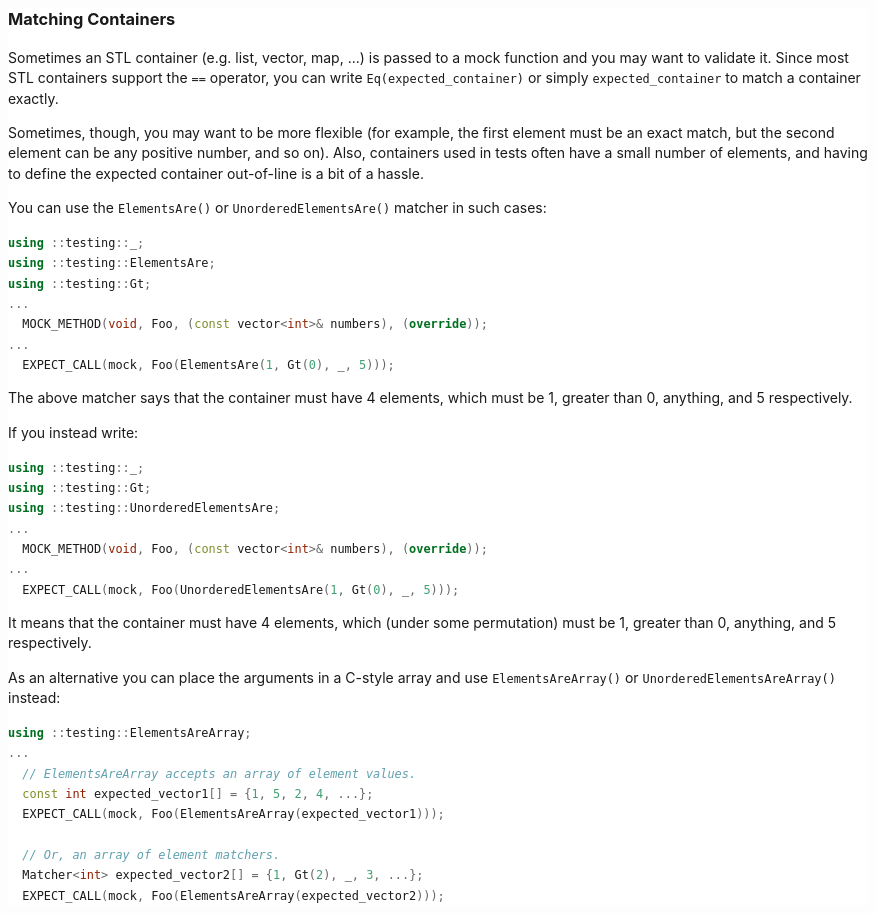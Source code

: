 ### Matching Containers

Sometimes an STL container (e.g. list, vector, map, ...) is passed to a mock
function and you may want to validate it. Since most STL containers support the
`==` operator, you can write `Eq(expected_container)` or simply
`expected_container` to match a container exactly.

Sometimes, though, you may want to be more flexible (for example, the first
element must be an exact match, but the second element can be any positive
number, and so on). Also, containers used in tests often have a small number of
elements, and having to define the expected container out-of-line is a bit of a
hassle.

You can use the `ElementsAre()` or `UnorderedElementsAre()` matcher in such
cases:

```cpp
using ::testing::_;
using ::testing::ElementsAre;
using ::testing::Gt;
...
  MOCK_METHOD(void, Foo, (const vector<int>& numbers), (override));
...
  EXPECT_CALL(mock, Foo(ElementsAre(1, Gt(0), _, 5)));
```

The above matcher says that the container must have 4 elements, which must be 1,
greater than 0, anything, and 5 respectively.

If you instead write:

```cpp
using ::testing::_;
using ::testing::Gt;
using ::testing::UnorderedElementsAre;
...
  MOCK_METHOD(void, Foo, (const vector<int>& numbers), (override));
...
  EXPECT_CALL(mock, Foo(UnorderedElementsAre(1, Gt(0), _, 5)));
```

It means that the container must have 4 elements, which (under some permutation)
must be 1, greater than 0, anything, and 5 respectively.

As an alternative you can place the arguments in a C-style array and use
`ElementsAreArray()` or `UnorderedElementsAreArray()` instead:

```cpp
using ::testing::ElementsAreArray;
...
  // ElementsAreArray accepts an array of element values.
  const int expected_vector1[] = {1, 5, 2, 4, ...};
  EXPECT_CALL(mock, Foo(ElementsAreArray(expected_vector1)));

  // Or, an array of element matchers.
  Matcher<int> expected_vector2[] = {1, Gt(2), _, 3, ...};
  EXPECT_CALL(mock, Foo(ElementsAreArray(expected_vector2)));
```
